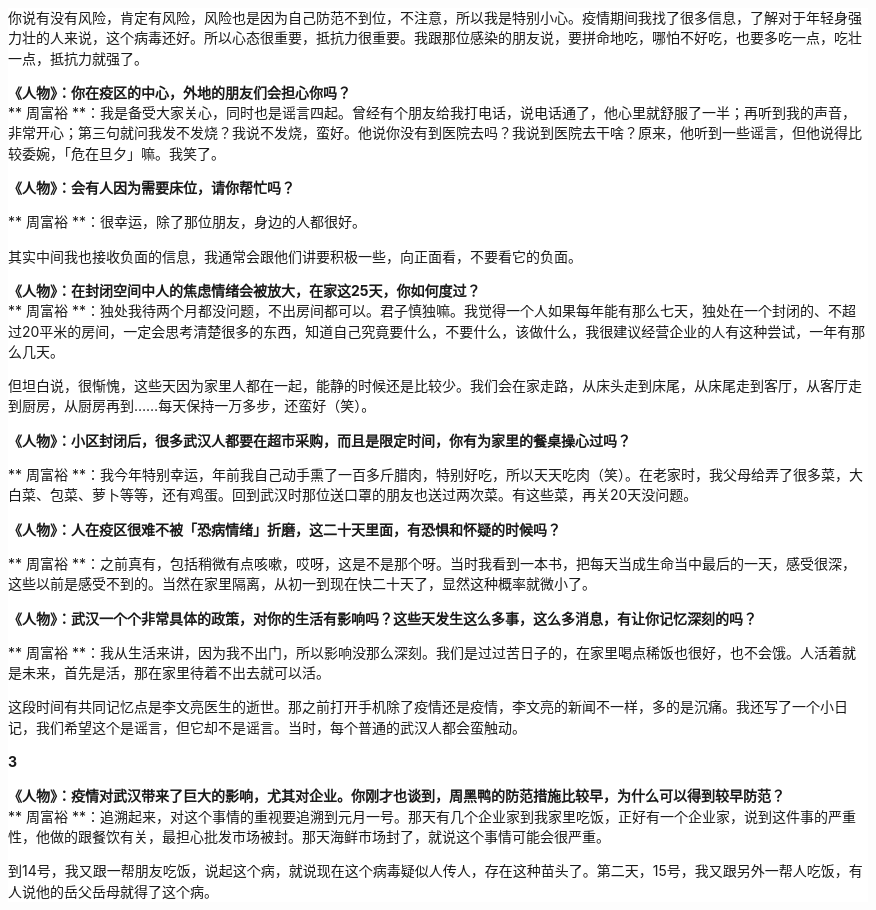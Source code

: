 你说有没有风险，肯定有风险，风险也是因为自己防范不到位，不注意，所以我是特别小心。疫情期间我找了很多信息，了解对于年轻身强力壮的人来说，这个病毒还好。所以心态很重要，抵抗力很重要。我跟那位感染的朋友说，要拼命地吃，哪怕不好吃，也要多吃一点，吃壮一点，抵抗力就强了。

**《人物》：你在疫区的中心，外地的朋友们会担心你吗？**  
** 周富裕 **：我是备受大家关心，同时也是谣言四起。曾经有个朋友给我打电话，说电话通了，他心里就舒服了一半；再听到我的声音，非常开心；第三句就问我发不发烧？我说不发烧，蛮好。他说你没有到医院去吗？我说到医院去干啥？原来，他听到一些谣言，但他说得比较委婉，「危在旦夕」嘛。我笑了。

**《人物》：会有人因为需要床位，请你帮忙吗？**

  
** 周富裕 **：很幸运，除了那位朋友，身边的人都很好。

其实中间我也接收负面的信息，我通常会跟他们讲要积极一些，向正面看，不要看它的负面。

**《人物》：在封闭空间中人的焦虑情绪会被放大，在家这25天，你如何度过？**  
** 周富裕 **：独处我待两个月都没问题，不出房间都可以。君子慎独嘛。我觉得一个人如果每年能有那么七天，独处在一个封闭的、不超过20平米的房间，一定会思考清楚很多的东西，知道自己究竟要什么，不要什么，该做什么，我很建议经营企业的人有这种尝试，一年有那么几天。

但坦白说，很惭愧，这些天因为家里人都在一起，能静的时候还是比较少。我们会在家走路，从床头走到床尾，从床尾走到客厅，从客厅走到厨房，从厨房再到……每天保持一万多步，还蛮好（笑）。

**《人物》：小区封闭后，很多武汉人都要在超市采购，而且是限定时间，你有为家里的餐桌操心过吗？**

  
** 周富裕 **：我今年特别幸运，年前我自己动手熏了一百多斤腊肉，特别好吃，所以天天吃肉（笑）。在老家时，我父母给弄了很多菜，大白菜、包菜、萝卜等等，还有鸡蛋。回到武汉时那位送口罩的朋友也送过两次菜。有这些菜，再关20天没问题。

**《人物》：人在疫区很难不被「恐病情绪」折磨，这二十天里面，有恐惧和怀疑的时候吗？**

  
** 周富裕 **：之前真有，包括稍微有点咳嗽，哎呀，这是不是那个呀。当时我看到一本书，把每天当成生命当中最后的一天，感受很深，这些以前是感受不到的。当然在家里隔离，从初一到现在快二十天了，显然这种概率就微小了。

**《人物》：武汉一个个非常具体的政策，对你的生活有影响吗？这些天发生这么多事，这么多消息，有让你记忆深刻的吗？**

  
** 周富裕 **：我从生活来讲，因为我不出门，所以影响没那么深刻。我们是过过苦日子的，在家里喝点稀饭也很好，也不会饿。人活着就是未来，首先是活，那在家里待着不出去就可以活。

这段时间有共同记忆点是李文亮医生的逝世。那之前打开手机除了疫情还是疫情，李文亮的新闻不一样，多的是沉痛。我还写了一个小日记，我们希望这个是谣言，但它却不是谣言。当时，每个普通的武汉人都会蛮触动。

**3**

**《人物》：疫情对武汉带来了巨大的影响，尤其对企业。你刚才也谈到，周黑鸭的防范措施比较早，为什么可以得到较早防范？**  
** 周富裕 **：追溯起来，对这个事情的重视要追溯到元月一号。那天有几个企业家到我家里吃饭，正好有一个企业家，说到这件事的严重性，他做的跟餐饮有关，最担心批发市场被封。那天海鲜市场封了，就说这个事情可能会很严重。

到14号，我又跟一帮朋友吃饭，说起这个病，就说现在这个病毒疑似人传人，存在这种苗头了。第二天，15号，我又跟另外一帮人吃饭，有人说他的岳父岳母就得了这个病。
